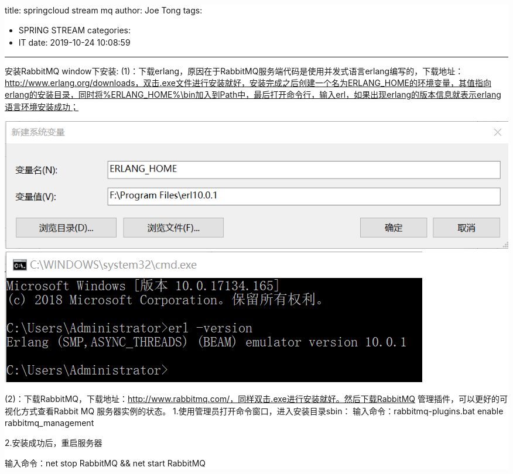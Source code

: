 title: springcloud stream mq
author: Joe Tong
tags:
  - SPRING STREAM
categories:  
  - IT
date: 2019-10-24 10:08:59
---

安装RabbitMQ
window下安装: 
(1)：下载erlang，原因在于RabbitMQ服务端代码是使用并发式语言erlang编写的，下载地址：http://www.erlang.org/downloads，双击.exe文件进行安装就好，安装完成之后创建一个名为ERLANG_HOME的环境变量，其值指向erlang的安装目录，同时将%ERLANG_HOME%\bin加入到Path中，最后打开命令行，输入erl，如果出现erlang的版本信息就表示erlang语言环境安装成功；

![环境变量](/images/环境变量.png "环境变量")
![cmd1](/images/cmd1.png "cmd1")

(2)：下载RabbitMQ，下载地址：http://www.rabbitmq.com/，同样双击.exe进行安装就好。然后下载RabbitMQ 管理插件，可以更好的可视化方式查看Rabbit MQ 服务器实例的状态。
1.使用管理员打开命令窗口，进入安装目录sbin：
输入命令：rabbitmq-plugins.bat enable rabbitmq_management

2.安装成功后，重启服务器

输入命令：net stop RabbitMQ &amp;&amp; net start RabbitMQ
